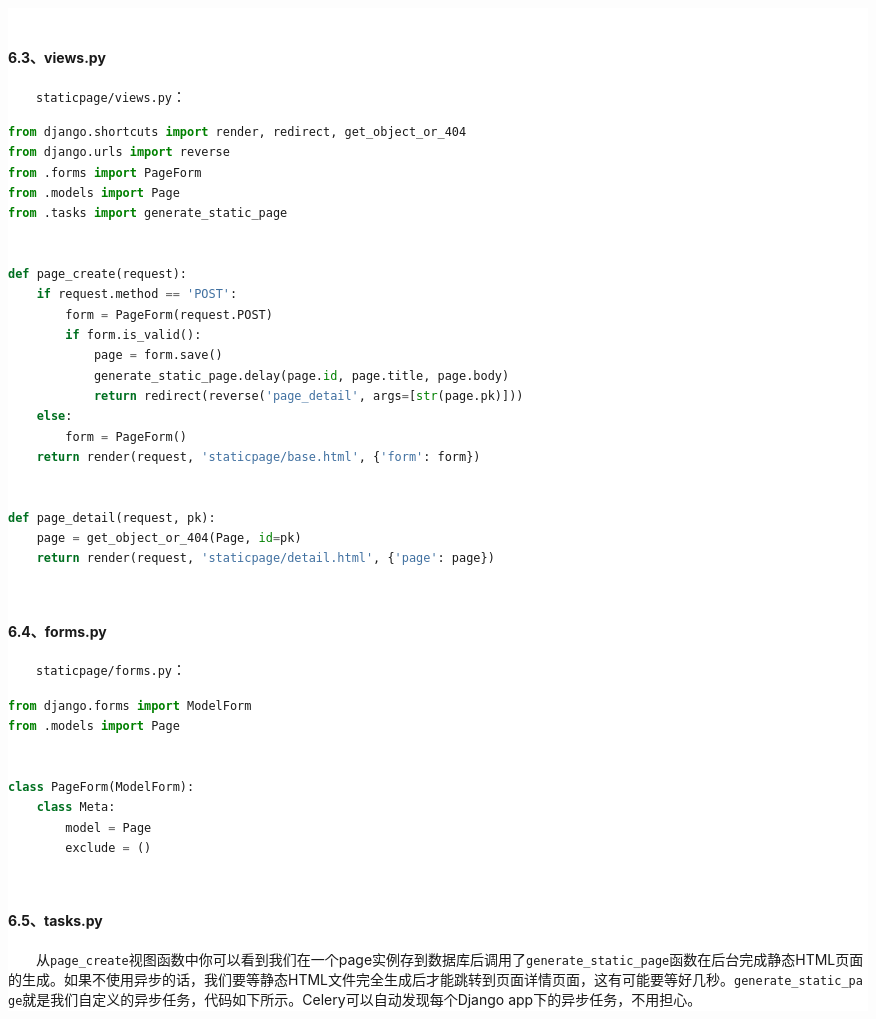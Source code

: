 <br />

#### 6.3、views.py

&emsp;&emsp;`staticpage/views.py`：

```python
from django.shortcuts import render, redirect, get_object_or_404
from django.urls import reverse
from .forms import PageForm
from .models import Page
from .tasks import generate_static_page


def page_create(request):
    if request.method == 'POST':
        form = PageForm(request.POST)
        if form.is_valid():
            page = form.save()
            generate_static_page.delay(page.id, page.title, page.body)
            return redirect(reverse('page_detail', args=[str(page.pk)]))
    else:
        form = PageForm()
    return render(request, 'staticpage/base.html', {'form': form})


def page_detail(request, pk):
    page = get_object_or_404(Page, id=pk)
    return render(request, 'staticpage/detail.html', {'page': page})
```

<br />

#### 6.4、forms.py

&emsp;&emsp;`staticpage/forms.py`：

```python
from django.forms import ModelForm
from .models import Page


class PageForm(ModelForm):
    class Meta:
        model = Page
        exclude = ()
```

<br />

#### 6.5、tasks.py

&emsp;&emsp;从`page_create`视图函数中你可以看到我们在一个page实例存到数据库后调用了`generate_static_page`函数在后台完成静态HTML页面的生成。如果不使用异步的话，我们要等静态HTML文件完全生成后才能跳转到页面详情页面，这有可能要等好几秒。`generate_static_page`就是我们自定义的异步任务，代码如下所示。Celery可以自动发现每个Django app下的异步任务，不用担心。
